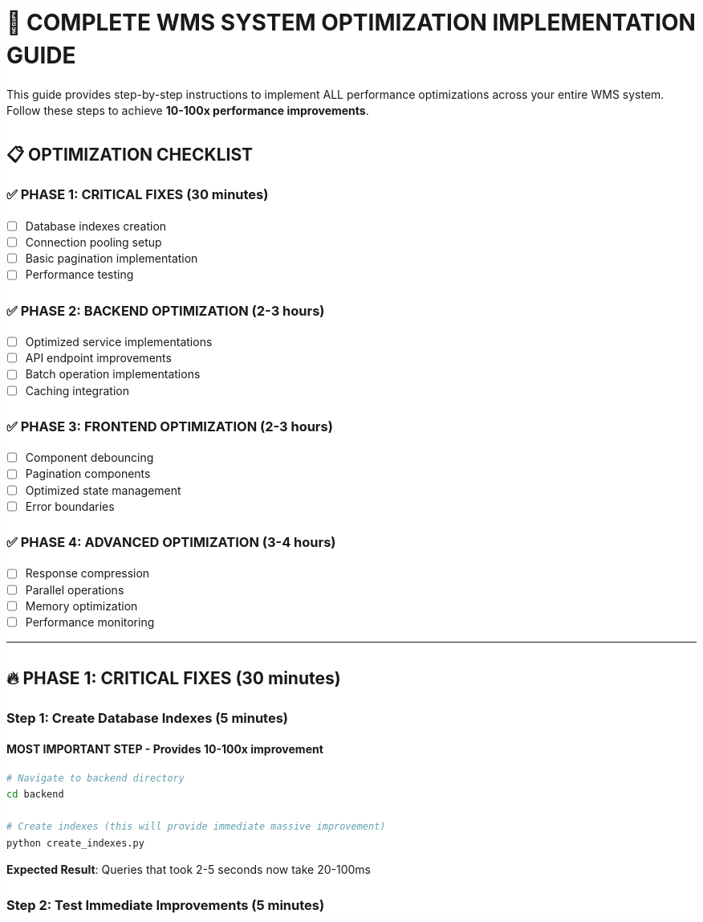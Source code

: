 # 🚀 COMPLETE WMS SYSTEM OPTIMIZATION IMPLEMENTATION GUIDE

This guide provides step-by-step instructions to implement ALL performance optimizations across your entire WMS system. Follow these steps to achieve **10-100x performance improvements**.

## 📋 **OPTIMIZATION CHECKLIST**

### ✅ **PHASE 1: CRITICAL FIXES (30 minutes)**
- [ ] Database indexes creation
- [ ] Connection pooling setup
- [ ] Basic pagination implementation
- [ ] Performance testing

### ✅ **PHASE 2: BACKEND OPTIMIZATION (2-3 hours)**
- [ ] Optimized service implementations
- [ ] API endpoint improvements
- [ ] Batch operation implementations
- [ ] Caching integration

### ✅ **PHASE 3: FRONTEND OPTIMIZATION (2-3 hours)**
- [ ] Component debouncing
- [ ] Pagination components
- [ ] Optimized state management
- [ ] Error boundaries

### ✅ **PHASE 4: ADVANCED OPTIMIZATION (3-4 hours)**
- [ ] Response compression
- [ ] Parallel operations
- [ ] Memory optimization
- [ ] Performance monitoring

---

## 🔥 **PHASE 1: CRITICAL FIXES (30 minutes)**

### Step 1: Create Database Indexes (5 minutes)

**MOST IMPORTANT STEP - Provides 10-100x improvement**

```bash
# Navigate to backend directory
cd backend

# Create indexes (this will provide immediate massive improvement)
python create_indexes.py
```

**Expected Result**: Queries that took 2-5 seconds now take 20-100ms

### Step 2: Test Immediate Improvements (5 minutes)
